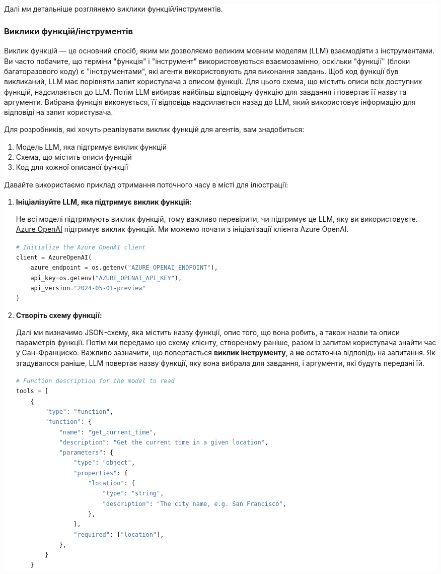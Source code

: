 Далі ми детальніше розглянемо виклики функцій/інструментів.

### Виклики функцій/інструментів

Виклик функцій — це основний спосіб, яким ми дозволяємо великим мовним моделям (LLM) взаємодіяти з інструментами. Ви часто побачите, що терміни "функція" і "інструмент" використовуються взаємозамінно, оскільки "функції" (блоки багаторазового коду) є "інструментами", які агенти використовують для виконання завдань. Щоб код функції був викликаний, LLM має порівняти запит користувача з описом функції. Для цього схема, що містить описи всіх доступних функцій, надсилається до LLM. Потім LLM вибирає найбільш відповідну функцію для завдання і повертає її назву та аргументи. Вибрана функція виконується, її відповідь надсилається назад до LLM, який використовує інформацію для відповіді на запит користувача.

Для розробників, які хочуть реалізувати виклик функцій для агентів, вам знадобиться:

1. Модель LLM, яка підтримує виклик функцій
2. Схема, що містить описи функцій
3. Код для кожної описаної функції

Давайте використаємо приклад отримання поточного часу в місті для ілюстрації:

1. **Ініціалізуйте LLM, яка підтримує виклик функцій:**

    Не всі моделі підтримують виклик функцій, тому важливо перевірити, чи підтримує це LLM, яку ви використовуєте. <a href="https://learn.microsoft.com/azure/ai-services/openai/how-to/function-calling" target="_blank">Azure OpenAI</a> підтримує виклик функцій. Ми можемо почати з ініціалізації клієнта Azure OpenAI.

    ```python
    # Initialize the Azure OpenAI client
    client = AzureOpenAI(
        azure_endpoint = os.getenv("AZURE_OPENAI_ENDPOINT"), 
        api_key=os.getenv("AZURE_OPENAI_API_KEY"),  
        api_version="2024-05-01-preview"
    )
    ```

1. **Створіть схему функції:**

    Далі ми визначимо JSON-схему, яка містить назву функції, опис того, що вона робить, а також назви та описи параметрів функції. Потім ми передамо цю схему клієнту, створеному раніше, разом із запитом користувача знайти час у Сан-Франциско. Важливо зазначити, що повертається **виклик інструменту**, а **не** остаточна відповідь на запитання. Як згадувалося раніше, LLM повертає назву функції, яку вона вибрала для завдання, і аргументи, які будуть передані їй.

    ```python
    # Function description for the model to read
    tools = [
        {
            "type": "function",
            "function": {
                "name": "get_current_time",
                "description": "Get the current time in a given location",
                "parameters": {
                    "type": "object",
                    "properties": {
                        "location": {
                            "type": "string",
                            "description": "The city name, e.g. San Francisco",
                        },
                    },
                    "required": ["location"],
                },
            }
        }